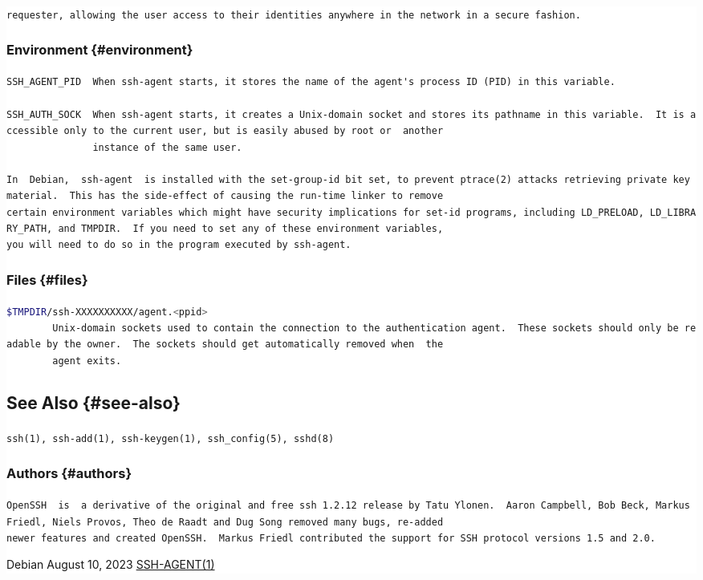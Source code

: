 ```
requester, allowing the user access to their identities anywhere in the network in a secure fashion.
```



### Environment {#environment}

```
SSH_AGENT_PID  When ssh-agent starts, it stores the name of the agent's process ID (PID) in this variable.

SSH_AUTH_SOCK  When ssh-agent starts, it creates a Unix-domain socket and stores its pathname in this variable.  It is accessible only to the current user, but is easily abused by root or  another
               instance of the same user.

In  Debian,  ssh-agent  is installed with the set-group-id bit set, to prevent ptrace(2) attacks retrieving private key material.  This has the side-effect of causing the run-time linker to remove
certain environment variables which might have security implications for set-id programs, including LD_PRELOAD, LD_LIBRARY_PATH, and TMPDIR.  If you need to set any of these environment variables,
you will need to do so in the program executed by ssh-agent.
```



### Files {#files}

```bash
$TMPDIR/ssh-XXXXXXXXXX/agent.<ppid>
        Unix-domain sockets used to contain the connection to the authentication agent.  These sockets should only be readable by the owner.  The sockets should get automatically removed when  the
        agent exits.
```



## See Also {#see-also}

```
ssh(1), ssh-add(1), ssh-keygen(1), ssh_config(5), sshd(8)
```



### Authors {#authors}

```
OpenSSH  is  a derivative of the original and free ssh 1.2.12 release by Tatu Ylonen.  Aaron Campbell, Bob Beck, Markus Friedl, Niels Provos, Theo de Raadt and Dug Song removed many bugs, re-added
newer features and created OpenSSH.  Markus Friedl contributed the support for SSH protocol versions 1.5 and 2.0.
```


Debian                                                                                        August 10, 2023                                                                                  [SSH-AGENT(1)](SSH-AGENT.html)
